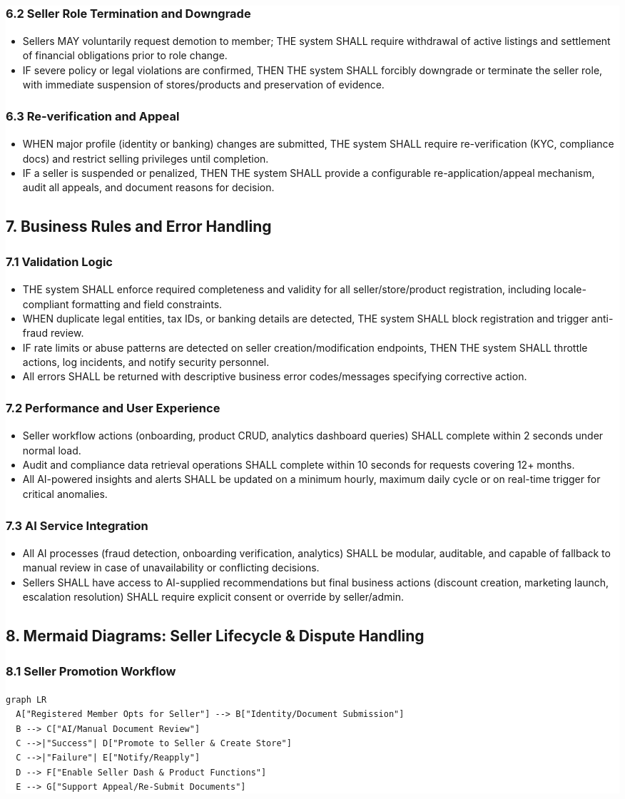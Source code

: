 ### 6.2 Seller Role Termination and Downgrade
- Sellers MAY voluntarily request demotion to member; THE system SHALL require withdrawal of active listings and settlement of financial obligations prior to role change.
- IF severe policy or legal violations are confirmed, THEN THE system SHALL forcibly downgrade or terminate the seller role, with immediate suspension of stores/products and preservation of evidence.

### 6.3 Re-verification and Appeal
- WHEN major profile (identity or banking) changes are submitted, THE system SHALL require re-verification (KYC, compliance docs) and restrict selling privileges until completion.
- IF a seller is suspended or penalized, THEN THE system SHALL provide a configurable re-application/appeal mechanism, audit all appeals, and document reasons for decision.

## 7. Business Rules and Error Handling
### 7.1 Validation Logic
- THE system SHALL enforce required completeness and validity for all seller/store/product registration, including locale-compliant formatting and field constraints.
- WHEN duplicate legal entities, tax IDs, or banking details are detected, THE system SHALL block registration and trigger anti-fraud review.
- IF rate limits or abuse patterns are detected on seller creation/modification endpoints, THEN THE system SHALL throttle actions, log incidents, and notify security personnel.
- All errors SHALL be returned with descriptive business error codes/messages specifying corrective action.

### 7.2 Performance and User Experience
- Seller workflow actions (onboarding, product CRUD, analytics dashboard queries) SHALL complete within 2 seconds under normal load.
- Audit and compliance data retrieval operations SHALL complete within 10 seconds for requests covering 12+ months.
- All AI-powered insights and alerts SHALL be updated on a minimum hourly, maximum daily cycle or on real-time trigger for critical anomalies.

### 7.3 AI Service Integration
- All AI processes (fraud detection, onboarding verification, analytics) SHALL be modular, auditable, and capable of fallback to manual review in case of unavailability or conflicting decisions.
- Sellers SHALL have access to AI-supplied recommendations but final business actions (discount creation, marketing launch, escalation resolution) SHALL require explicit consent or override by seller/admin.

## 8. Mermaid Diagrams: Seller Lifecycle & Dispute Handling
### 8.1 Seller Promotion Workflow
```mermaid
graph LR
  A["Registered Member Opts for Seller"] --> B["Identity/Document Submission"]
  B --> C["AI/Manual Document Review"]
  C -->|"Success"| D["Promote to Seller & Create Store"]
  C -->|"Failure"| E["Notify/Reapply"]
  D --> F["Enable Seller Dash & Product Functions"]
  E --> G["Support Appeal/Re-Submit Documents"]
```
